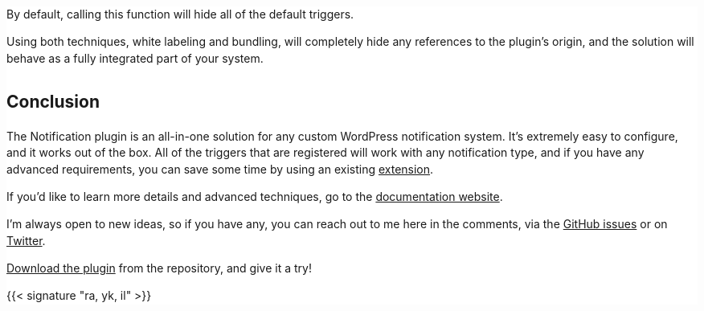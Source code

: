 <p>By default, calling this function will hide all of the default triggers.</p>

<p>Using both techniques, white labeling and bundling, will completely hide any references to the plugin’s origin, and the solution will behave as a fully integrated part of your system.</p>

## Conclusion

<p>The Notification plugin is an all-in-one solution for any custom WordPress notification system. It’s extremely easy to configure, and it works out of the box. All of the triggers that are registered will work with any notification type, and if you have any advanced requirements, you can save some time by using an existing <a href="https://bracketspace.com/downloads/category/notification/">extension</a>.</p>

<p>If you’d like to learn more details and advanced techniques, go to the <a href="https://docs.bracketspace.com/docs-category/developer/">documentation website</a>.</p>

<p>I’m always open to new ideas, so if you have any, you can reach out to me here in the comments, via the <a href="https://github.com/BracketSpace/Notification/issues">GitHub issues</a> or on <a href="https://twitter.com/kubamikita">Twitter</a>.</p>

<p><a href="https://wordpress.org/plugins/notification/">Download the plugin</a> from the repository, and give it a try!</p>

{{< signature "ra, yk, il" >}}
